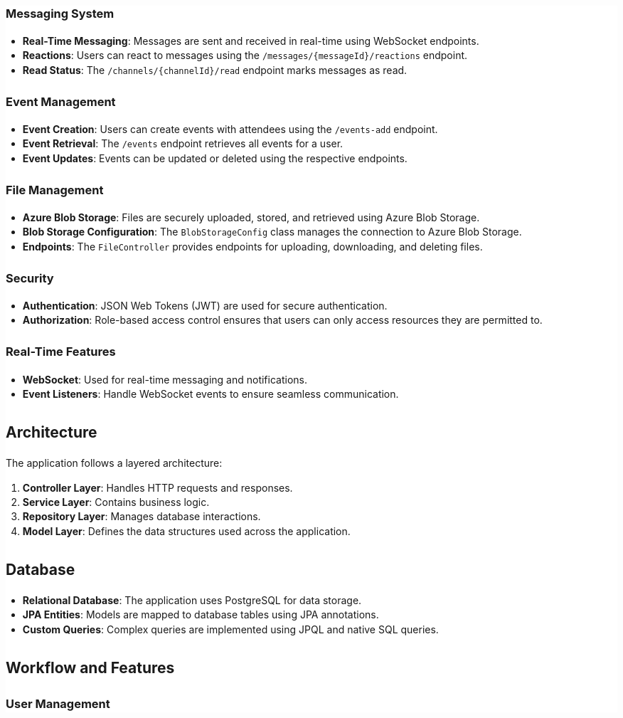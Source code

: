 ### Messaging System

- **Real-Time Messaging**: Messages are sent and received in real-time using WebSocket endpoints.
- **Reactions**: Users can react to messages using the `/messages/{messageId}/reactions` endpoint.
- **Read Status**: The `/channels/{channelId}/read` endpoint marks messages as read.

### Event Management

- **Event Creation**: Users can create events with attendees using the `/events-add` endpoint.
- **Event Retrieval**: The `/events` endpoint retrieves all events for a user.
- **Event Updates**: Events can be updated or deleted using the respective endpoints.

### File Management

- **Azure Blob Storage**: Files are securely uploaded, stored, and retrieved using Azure Blob Storage.
- **Blob Storage Configuration**: The `BlobStorageConfig` class manages the connection to Azure Blob Storage.
- **Endpoints**: The `FileController` provides endpoints for uploading, downloading, and deleting files.

### Security

- **Authentication**: JSON Web Tokens (JWT) are used for secure authentication.
- **Authorization**: Role-based access control ensures that users can only access resources they are permitted to.

### Real-Time Features

- **WebSocket**: Used for real-time messaging and notifications.
- **Event Listeners**: Handle WebSocket events to ensure seamless communication.

## Architecture

The application follows a layered architecture:

1. **Controller Layer**: Handles HTTP requests and responses.
2. **Service Layer**: Contains business logic.
3. **Repository Layer**: Manages database interactions.
4. **Model Layer**: Defines the data structures used across the application.

## Database

- **Relational Database**: The application uses PostgreSQL for data storage.
- **JPA Entities**: Models are mapped to database tables using JPA annotations.
- **Custom Queries**: Complex queries are implemented using JPQL and native SQL queries.

## Workflow and Features

### User Management
